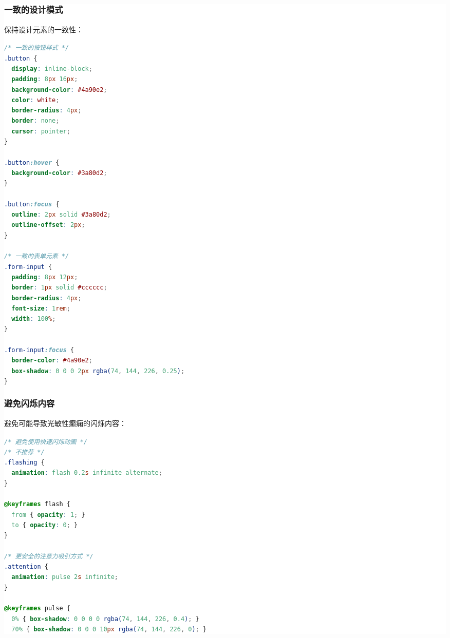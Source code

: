 
### 一致的设计模式

保持设计元素的一致性：

```css
/* 一致的按钮样式 */
.button {
  display: inline-block;
  padding: 8px 16px;
  background-color: #4a90e2;
  color: white;
  border-radius: 4px;
  border: none;
  cursor: pointer;
}

.button:hover {
  background-color: #3a80d2;
}

.button:focus {
  outline: 2px solid #3a80d2;
  outline-offset: 2px;
}

/* 一致的表单元素 */
.form-input {
  padding: 8px 12px;
  border: 1px solid #cccccc;
  border-radius: 4px;
  font-size: 1rem;
  width: 100%;
}

.form-input:focus {
  border-color: #4a90e2;
  box-shadow: 0 0 0 2px rgba(74, 144, 226, 0.25);
}
```

### 避免闪烁内容

避免可能导致光敏性癫痫的闪烁内容：

```css
/* 避免使用快速闪烁动画 */
/* 不推荐 */
.flashing {
  animation: flash 0.2s infinite alternate;
}

@keyframes flash {
  from { opacity: 1; }
  to { opacity: 0; }
}

/* 更安全的注意力吸引方式 */
.attention {
  animation: pulse 2s infinite;
}

@keyframes pulse {
  0% { box-shadow: 0 0 0 0 rgba(74, 144, 226, 0.4); }
  70% { box-shadow: 0 0 0 10px rgba(74, 144, 226, 0); }
```